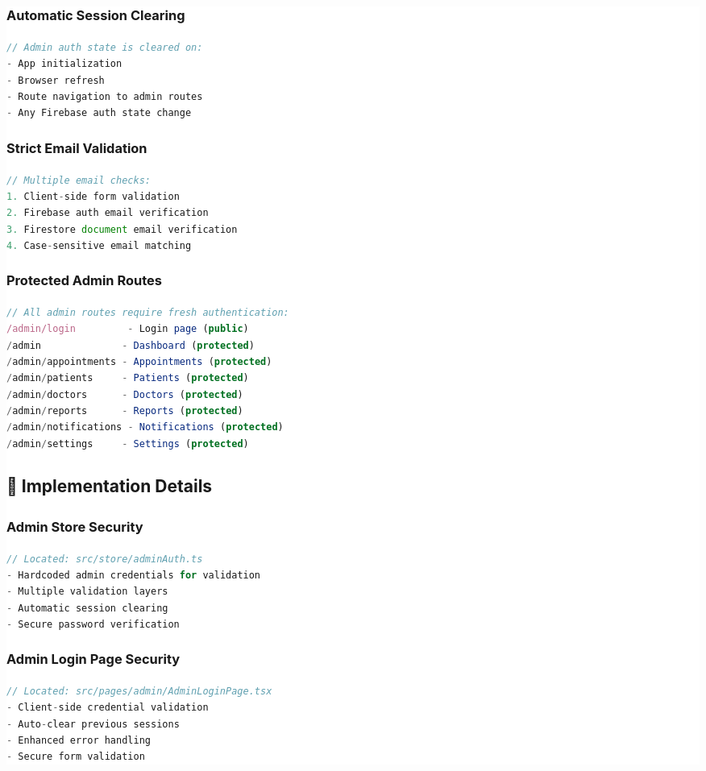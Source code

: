 ### Automatic Session Clearing
```typescript
// Admin auth state is cleared on:
- App initialization
- Browser refresh
- Route navigation to admin routes
- Any Firebase auth state change
```

### Strict Email Validation
```typescript
// Multiple email checks:
1. Client-side form validation
2. Firebase auth email verification
3. Firestore document email verification
4. Case-sensitive email matching
```

### Protected Admin Routes
```typescript
// All admin routes require fresh authentication:
/admin/login         - Login page (public)
/admin              - Dashboard (protected)
/admin/appointments - Appointments (protected)
/admin/patients     - Patients (protected)
/admin/doctors      - Doctors (protected)
/admin/reports      - Reports (protected)
/admin/notifications - Notifications (protected)
/admin/settings     - Settings (protected)
```

## 🔧 Implementation Details

### Admin Store Security
```typescript
// Located: src/store/adminAuth.ts
- Hardcoded admin credentials for validation
- Multiple validation layers
- Automatic session clearing
- Secure password verification
```

### Admin Login Page Security
```typescript
// Located: src/pages/admin/AdminLoginPage.tsx
- Client-side credential validation
- Auto-clear previous sessions
- Enhanced error handling
- Secure form validation
```
